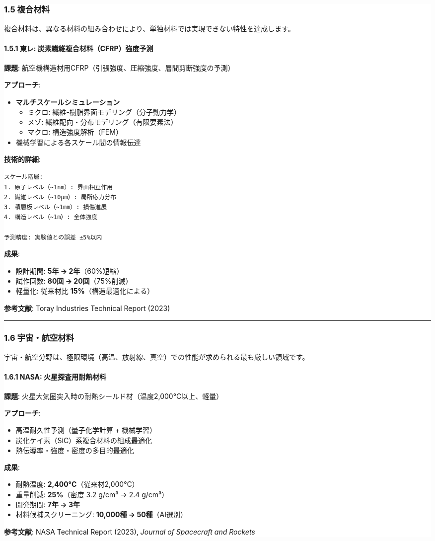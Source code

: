 ### 1.5 複合材料

複合材料は、異なる材料の組み合わせにより、単独材料では実現できない特性を達成します。

#### 1.5.1 東レ: 炭素繊維複合材料（CFRP）強度予測

**課題**: 航空機構造材用CFRP（引張強度、圧縮強度、層間剪断強度の予測）

**アプローチ**:
- **マルチスケールシミュレーション**
  - ミクロ: 繊維-樹脂界面モデリング（分子動力学）
  - メゾ: 繊維配向・分布モデリング（有限要素法）
  - マクロ: 構造強度解析（FEM）
- 機械学習による各スケール間の情報伝達

**技術的詳細**:
```
スケール階層:
1. 原子レベル（~1nm）: 界面相互作用
2. 繊維レベル（~10μm）: 局所応力分布
3. 積層板レベル（~1mm）: 損傷進展
4. 構造レベル（~1m）: 全体強度

予測精度: 実験値との誤差 ±5%以内
```

**成果**:
- 設計期間: **5年 → 2年**（60%短縮）
- 試作回数: **80回 → 20回**（75%削減）
- 軽量化: 従来材比 **15%**（構造最適化による）

**参考文献**: Toray Industries Technical Report (2023)

---

### 1.6 宇宙・航空材料

宇宙・航空分野は、極限環境（高温、放射線、真空）での性能が求められる最も厳しい領域です。

#### 1.6.1 NASA: 火星探査用耐熱材料

**課題**: 火星大気圏突入時の耐熱シールド材（温度2,000°C以上、軽量）

**アプローチ**:
- 高温耐久性予測（量子化学計算 + 機械学習）
- 炭化ケイ素（SiC）系複合材料の組成最適化
- 熱伝導率・強度・密度の多目的最適化

**成果**:
- 耐熱温度: **2,400°C**（従来材2,000°C）
- 重量削減: **25%**（密度 3.2 g/cm³ → 2.4 g/cm³）
- 開発期間: **7年 → 3年**
- 材料候補スクリーニング: **10,000種 → 50種**（AI選別）

**参考文献**: NASA Technical Report (2023), *Journal of Spacecraft and Rockets*

